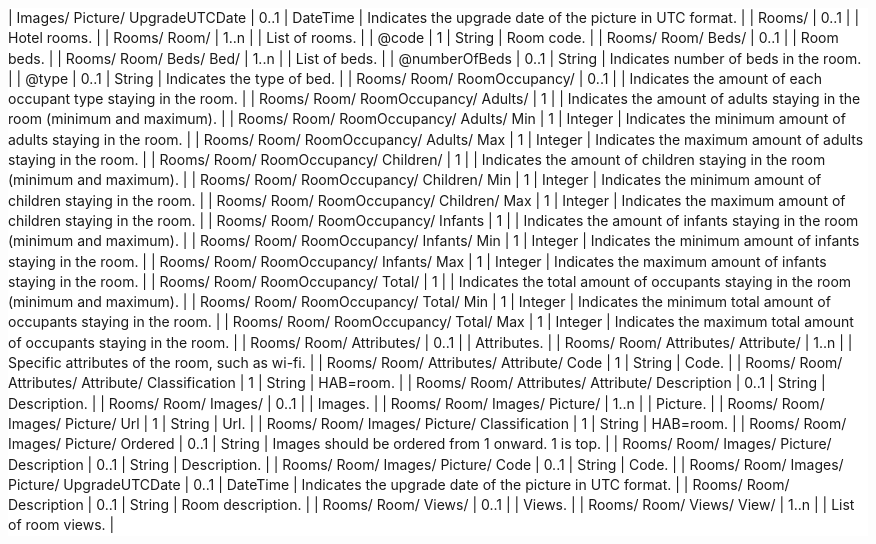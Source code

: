 | Images/ Picture/ UpgradeUTCDate		                | 0..1    	 | DateTime	    | Indicates the upgrade date of the picture in UTC format.	                            |
| Rooms/    			            	                | 0..1       |		        | Hotel rooms.							                                                |
| Rooms/ Room/     				                        | 1..n       |		        | List of rooms.							                                            |
| @code      				                            | 1    		 | String	    | Room code.						                                                    |
| Rooms/ Room/ Beds/  				                    | 0..1       |		        | Room beds.							                                                |
| Rooms/ Room/ Beds/ Bed/  				                | 1..n       |		        | List of beds.							                                                |
| @numberOfBeds      			    	                | 0..1    	 | String	    | Indicates number of beds in the room.						                            |
| @type      				                            | 0..1    	 | String	    | Indicates the type of bed.						                                    |
| Rooms/ Room/ RoomOccupancy/   				        | 0..1       |		        | Indicates the amount of each occupant type staying in the room.						|
| Rooms/ Room/ RoomOccupancy/ Adults/ 			        | 1       	 |		        | Indicates the amount of adults staying in the room (minimum and maximum).				|
| Rooms/ Room/ RoomOccupancy/ Adults/ Min  		        | 1       	 | Integer	    | Indicates the minimum amount of adults staying in the room.							|
| Rooms/ Room/ RoomOccupancy/ Adults/ Max  		        | 1       	 | Integer	    | Indicates the maximum amount of adults staying in the room.							|
| Rooms/ Room/ RoomOccupancy/ Children/  		        | 1          |		        | Indicates the amount of children staying in the room (minimum and maximum).       	|
| Rooms/ Room/ RoomOccupancy/ Children/ Min             | 1       	 | Integer	    | Indicates the minimum amount of children staying in the room.					    	|
| Rooms/ Room/ RoomOccupancy/ Children/ Max  	        | 1       	 | Integer	    | Indicates the maximum amount of children staying in the room.							|
| Rooms/ Room/ RoomOccupancy/ Infants  			        | 1       	 |	            | Indicates the amount of infants staying in the room (minimum and maximum).            |
| Rooms/ Room/ RoomOccupancy/ Infants/ Min  	        | 1       	 | Integer	    | Indicates the minimum amount of infants staying in the room.							|
| Rooms/ Room/ RoomOccupancy/ Infants/ Max  	        | 1       	 | Integer	    | Indicates the maximum amount of infants staying in the room.						    |
| Rooms/ Room/ RoomOccupancy/ Total/			        | 1       	 |		        | Indicates the total amount of occupants staying in the room (minimum and maximum).	|
| Rooms/ Room/ RoomOccupancy/ Total/ Min  		        | 1       	 | Integer	    | Indicates the minimum total amount of occupants staying in the room.	                |
| Rooms/ Room/ RoomOccupancy/ Total/ Max  		        | 1       	 | Integer	    | Indicates the maximum total amount of occupants staying in the room.	                |
| Rooms/ Room/ Attributes/				                | 0..1       |		        | Attributes.							                                                |
| Rooms/ Room/ Attributes/ Attribute/			        | 1..n       |		        | Specific attributes of the room, such as wi-fi.	                                    |
| Rooms/ Room/ Attributes/ Attribute/ Code		        | 1    		 | String	    | Code.								                                                    |
| Rooms/ Room/ Attributes/ Attribute/ Classification    | 1    		 | String	    | HAB=room.                                                                             |
| Rooms/ Room/ Attributes/ Attribute/ Description       | 0..1    	 | String	    | Description.                                                                          |
| Rooms/ Room/ Images/    				                | 0..1       |		        | Images.							                                                    |
| Rooms/ Room/ Images/ Picture/			                | 1..n       |		        | Picture.     							                                                |
| Rooms/ Room/ Images/ Picture/ Url			            | 1    		 | String	    | Url.								                                                    |
| Rooms/ Room/ Images/ Picture/ Classification		    | 1    		 | String	    | HAB=room.                                                                             |
| Rooms/ Room/ Images/ Picture/ Ordered		            | 0..1 		 | String	    | Images should be ordered from 1 onward. 1 is top.		                                |
| Rooms/ Room/ Images/ Picture/ Description		        | 0..1    	 | String	    | Description.							                                                |
| Rooms/ Room/ Images/ Picture/ Code			        | 0..1    	 | String	    | Code.								                                                    |
| Rooms/ Room/ Images/ Picture/ UpgradeUTCDate	 	    | 0..1    	 | DateTime 	| Indicates the upgrade date of the picture in UTC format.                              |
| Rooms/ Room/ Description  				            | 0..1       | String	    | Room description.							                                            |
| Rooms/ Room/ Views/    				                | 0..1       |		        | Views.							                                                    |
| Rooms/ Room/ Views/ View/			                    | 1..n       |		        | List of room views.     							                                    |